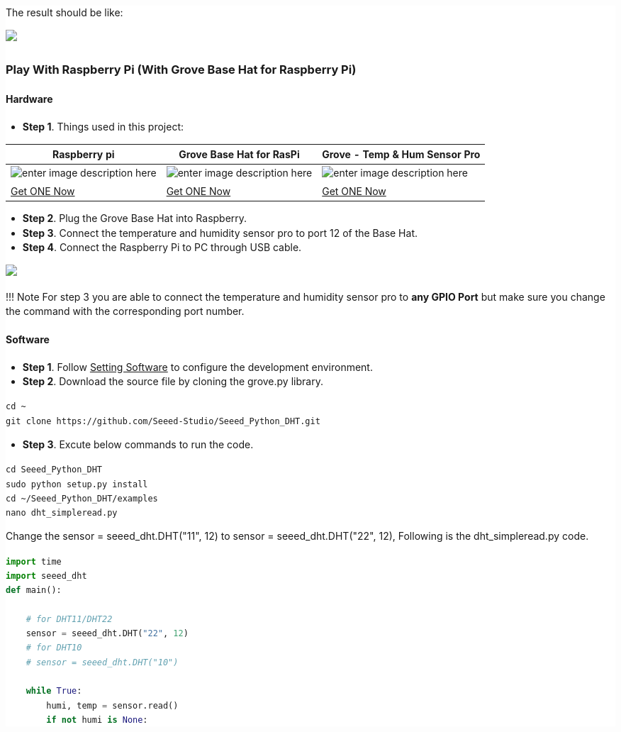 
The result should be like:

![](https://files.seeedstudio.com/wiki/Grove-Temperature_and_Humidity_Sensor_Pro/img/result_arduino.png)



### Play With Raspberry Pi (With Grove Base Hat for Raspberry Pi)

#### Hardware

- **Step 1**. Things used in this project:

| Raspberry pi | Grove Base Hat for RasPi| Grove - Temp & Hum Sensor Pro|
|--------------|-------------|-----------------|
|![enter image description here](https://files.seeedstudio.com/wiki/wiki_english/docs/images/rasp.jpg)|![enter image description here](https://files.seeedstudio.com/wiki/Grove_Base_Hat_for_Raspberry_Pi/img/thumbnail.jpg)|![enter image description here](https://files.seeedstudio.com/wiki/Grove-Temperature_and_Humidity_Sensor_Pro/img/Thumbnail.jpg)|
|[Get ONE Now](https://www.seeedstudio.com/Raspberry-Pi-3-Model-B-p-2625.html)|[Get ONE Now](https://www.seeedstudio.com/Grove-Base-Hat-for-Raspberry-Pi-p-3186.html)|[Get ONE Now](https://www.seeedstudio.com/Grove-Temperature-Humidity-Sensor-Pro-AM230-p-838.html)|


- **Step 2**. Plug the Grove Base Hat into Raspberry.
- **Step 3**. Connect the temperature and humidity sensor pro to port 12 of the Base Hat.
- **Step 4**. Connect the Raspberry Pi to PC through USB cable.


![](https://files.seeedstudio.com/wiki/Grove-Temperature_and_Humidity_Sensor_Pro/img/Temp&Hum_Pro_Hat.jpg)


!!! Note
    For step 3 you are able to connect the temperature and humidity sensor pro to **any GPIO Port** but make sure you change the command with the corresponding port number.


#### Software

- **Step 1**. Follow [Setting Software](http://wiki.seeedstudio.com/Grove_Base_Hat_for_Raspberry_Pi/#installation) to configure the development environment.
- **Step 2**. Download the source file by cloning the grove.py library. 

```
cd ~
git clone https://github.com/Seeed-Studio/Seeed_Python_DHT.git

```

- **Step 3**. Excute below commands to run the code.

```
cd Seeed_Python_DHT
sudo python setup.py install
cd ~/Seeed_Python_DHT/examples
nano dht_simpleread.py 
```

Change the sensor = seeed_dht.DHT("11", 12) to sensor = seeed_dht.DHT("22", 12), Following is the dht_simpleread.py code.

```python
import time
import seeed_dht
def main():

    # for DHT11/DHT22
    sensor = seeed_dht.DHT("22", 12)
    # for DHT10
    # sensor = seeed_dht.DHT("10")
    
    while True:
        humi, temp = sensor.read()
        if not humi is None:
```